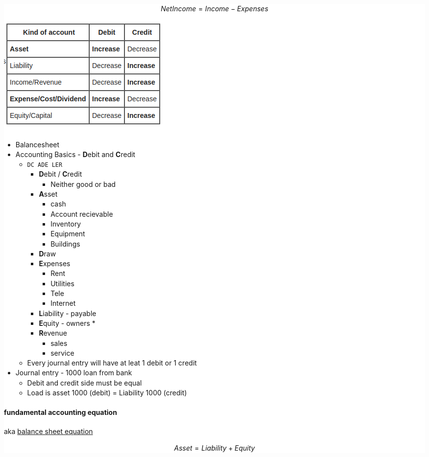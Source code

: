 $$
Net Income = Income − Expenses
$$

![accounting101.png](accounting101.png)

* Balancesheet
* Accounting Basics - **D**ebit and **C**redit
  * `DC ADE LER`
    * **D**ebit / **C**redit
      * Neither good or bad
    * **A**sset
      * cash
      * Account recievable
      * Inventory
      * Equipment
      * Buildings
    * **D**raw
    * **E**xpenses
      * Rent
      * Utilities
      * Tele
      * Internet
    * **L**iability - payable
    * **E**quity - owners
      * 
    * **R**evenue
      * sales
      * service
  * Every journal entry will have at leat 1 debit or 1 credit
* Journal entry - 1000 loan from bank
  * Debit and credit side must be equal
  * Load is asset 1000 (debit) = Liability 1000 (credit)

#### fundamental accounting equation

aka [balance sheet equation](https://en.wikipedia.org/wiki/Accounting_equation)

$$
Asset = Liability + Equity
$$
